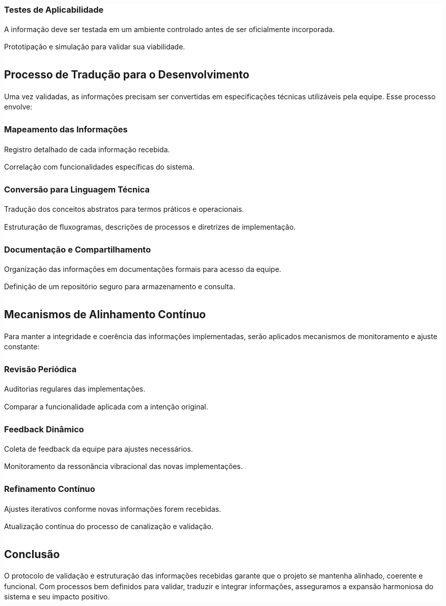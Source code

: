 ### **Testes de Aplicabilidade**

A informação deve ser testada em um ambiente controlado antes de ser oficialmente incorporada.

Prototipação e simulação para validar sua viabilidade.

## **Processo de Tradução para o Desenvolvimento**

Uma vez validadas, as informações precisam ser convertidas em especificações técnicas utilizáveis pela equipe. Esse processo envolve:

### **Mapeamento das Informações**

Registro detalhado de cada informação recebida.

Correlação com funcionalidades específicas do sistema.

### **Conversão para Linguagem Técnica**

Tradução dos conceitos abstratos para termos práticos e operacionais.

Estruturação de fluxogramas, descrições de processos e diretrizes de implementação.

### **Documentação e Compartilhamento**

Organização das informações em documentações formais para acesso da equipe.

Definição de um repositório seguro para armazenamento e consulta.

## **Mecanismos de Alinhamento Contínuo**

Para manter a integridade e coerência das informações implementadas, serão aplicados mecanismos de monitoramento e ajuste constante:

### **Revisão Periódica**

Auditorias regulares das implementações.

Comparar a funcionalidade aplicada com a intenção original.

### **Feedback Dinâmico**

Coleta de feedback da equipe para ajustes necessários.

Monitoramento da ressonância vibracional das novas implementações.

### **Refinamento Contínuo**

Ajustes iterativos conforme novas informações forem recebidas.

Atualização contínua do processo de canalização e validação.

## **Conclusão**

O protocolo de validação e estruturação das informações recebidas garante que o projeto se mantenha alinhado, coerente e funcional. Com processos bem definidos para validar, traduzir e integrar informações, asseguramos a expansão harmoniosa do sistema e seu impacto positivo.
